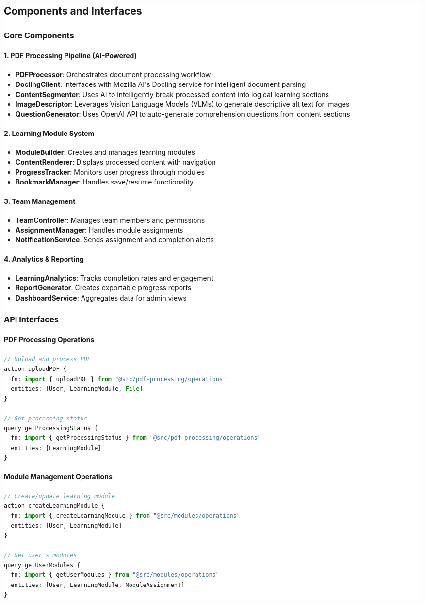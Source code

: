 ## Components and Interfaces

### Core Components

#### 1. PDF Processing Pipeline (AI-Powered)
- **PDFProcessor**: Orchestrates document processing workflow
- **DoclingClient**: Interfaces with Mozilla AI's Docling service for intelligent document parsing
- **ContentSegmenter**: Uses AI to intelligently break processed content into logical learning sections
- **ImageDescriptor**: Leverages Vision Language Models (VLMs) to generate descriptive alt text for images
- **QuestionGenerator**: Uses OpenAI API to auto-generate comprehension questions from content sections

#### 2. Learning Module System
- **ModuleBuilder**: Creates and manages learning modules
- **ContentRenderer**: Displays processed content with navigation
- **ProgressTracker**: Monitors user progress through modules
- **BookmarkManager**: Handles save/resume functionality

#### 3. Team Management
- **TeamController**: Manages team members and permissions
- **AssignmentManager**: Handles module assignments
- **NotificationService**: Sends assignment and completion alerts

#### 4. Analytics & Reporting
- **LearningAnalytics**: Tracks completion rates and engagement
- **ReportGenerator**: Creates exportable progress reports
- **DashboardService**: Aggregates data for admin views

### API Interfaces

#### PDF Processing Operations
```typescript
// Upload and process PDF
action uploadPDF {
  fn: import { uploadPDF } from "@src/pdf-processing/operations"
  entities: [User, LearningModule, File]
}

// Get processing status
query getProcessingStatus {
  fn: import { getProcessingStatus } from "@src/pdf-processing/operations"
  entities: [LearningModule]
}
```

#### Module Management Operations
```typescript
// Create/update learning module
action createLearningModule {
  fn: import { createLearningModule } from "@src/modules/operations"
  entities: [User, LearningModule]
}

// Get user's modules
query getUserModules {
  fn: import { getUserModules } from "@src/modules/operations"
  entities: [User, LearningModule, ModuleAssignment]
}
```
